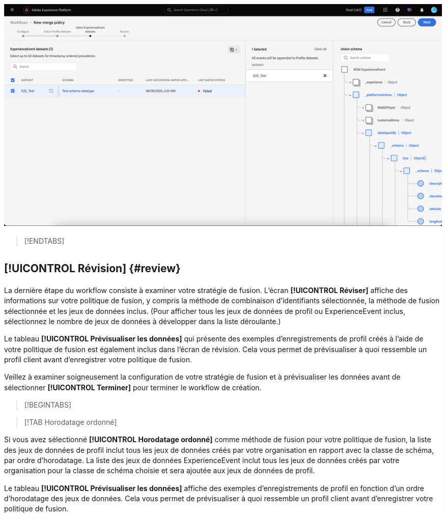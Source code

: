 ![ Les jeux de données ExperienceEvent sélectionnables s’affichent.](../images/merge-policies/dataset-precedence-experienceevent.png)

>[!ENDTABS]

## [!UICONTROL Révision] {#review}

La dernière étape du workflow consiste à examiner votre stratégie de fusion. L’écran **[!UICONTROL Réviser]** affiche des informations sur votre politique de fusion, y compris la méthode de combinaison d’identifiants sélectionnée, la méthode de fusion sélectionnée et les jeux de données inclus. (Pour afficher tous les jeux de données de profil ou ExperienceEvent inclus, sélectionnez le nombre de jeux de données à développer dans la liste déroulante.)

Le tableau **[!UICONTROL Prévisualiser les données]** qui présente des exemples d’enregistrements de profil créés à l’aide de votre politique de fusion est également inclus dans l’écran de révision. Cela vous permet de prévisualiser à quoi ressemble un profil client avant d’enregistrer votre politique de fusion.

Veillez à examiner soigneusement la configuration de votre stratégie de fusion et à prévisualiser les données avant de sélectionner **[!UICONTROL Terminer]** pour terminer le workflow de création.

>[!BEGINTABS]

>[!TAB Horodatage ordonné]

Si vous avez sélectionné **[!UICONTROL Horodatage ordonné]** comme méthode de fusion pour votre politique de fusion, la liste des jeux de données de profil inclut tous les jeux de données créés par votre organisation en rapport avec la classe de schéma, par ordre d’horodatage. La liste des jeux de données ExperienceEvent inclut tous les jeux de données créés par votre organisation pour la classe de schéma choisie et sera ajoutée aux jeux de données de profil.

Le tableau **[!UICONTROL Prévisualiser les données]** affiche des exemples d’enregistrements de profil en fonction d’un ordre d’horodatage des jeux de données. Cela vous permet de prévisualiser à quoi ressemble un profil client avant d’enregistrer votre politique de fusion.
